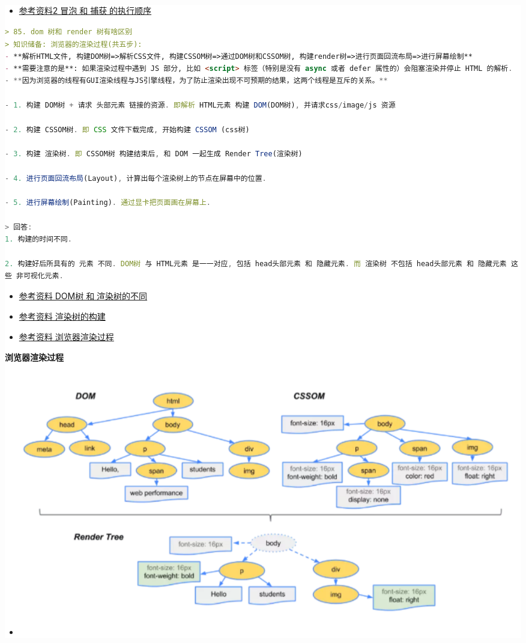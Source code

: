 - [参考资料2 冒泡 和 捕获 的执行顺序](https://github.com/lgwebdream/FE-Interview/issues/1220)

``` md
> 85. dom 树和 render 树有啥区别
> 知识储备: 浏览器的渲染过程(共五步): 
- **解析HTML文件, 构建DOM树=>解析CSS文件, 构建CSSOM树=>通过DOM树和CSSOM树, 构建render树=>进行页面回流布局=>进行屏幕绘制**
- **需要注意的是**: 如果渲染过程中遇到 JS 部分, 比如 <script> 标签（特别是没有 async 或者 defer 属性的）会阻塞渲染并停止 HTML 的解析.
- **因为浏览器的线程有GUI渲染线程与JS引擎线程，为了防止渲染出现不可预期的结果，这两个线程是互斥的关系。**

- 1. 构建 DOM树 + 请求 头部元素 链接的资源. 即解析 HTML元素 构建 DOM(DOM树), 并请求css/image/js 资源

- 2. 构建 CSSOM树. 即 CSS 文件下载完成, 开始构建 CSSOM (css树)

- 3. 构建 渲染树. 即 CSSOM树 构建结束后, 和 DOM 一起生成 Render Tree(渲染树)

- 4. 进行页面回流布局(Layout), 计算出每个渲染树上的节点在屏幕中的位置.

- 5. 进行屏幕绘制(Painting). 通过显卡把页面画在屏幕上.

> 回答:
1. 构建的时间不同.

2. 构建好后所具有的 元素 不同. DOM树 与 HTML元素 是一一对应, 包括 head头部元素 和 隐藏元素. 而 渲染树 不包括 head头部元素 和 隐藏元素 这些 非可视化元素.
```
- [参考资料 DOM树 和 渲染树的不同](https://juejin.cn/post/7102709215541592077)

- [参考资料 渲染树的构建](https://tsejx.github.io/javascript-guidebook/browser-object-model/browser-working-principle/construction-of-render-tree/)

- [参考资料 浏览器渲染过程](https://developer.mozilla.org/zh-CN/docs/Web/Performance/How_browsers_work)

**浏览器渲染过程**
- ![浏览器渲染过程](image-21.png)
